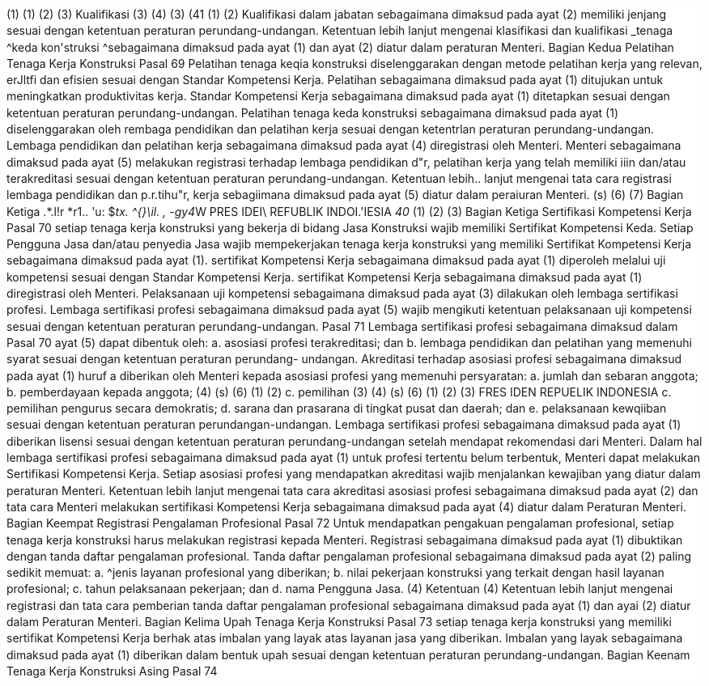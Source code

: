 (1) (1) (2) (3) Kualifikasi (3) (4) (3) (41 (1) (2) Kualifikasi dalam jabatan sebagaimana dimaksud pada ayat (2) memiliki jenjang sesuai dengan ketentuan peraturan perundang-undangan. Ketentuan lebih lanjut mengenai klasifikasi dan kualifikasi _tenaga ^keda kon'struksi ^sebagaimana dimaksud pada ayat (1) dan ayat (2) diatur dalam peraturan Menteri. Bagian Kedua Pelatihan Tenaga Kerja Konstruksi
Pasal 69
Pelatihan tenaga keqia konstruksi diselenggarakan dengan metode pelatihan kerja yang relevan, erJltfi dan efisien sesuai dengan Standar Kompetensi Kerja. Pelatihan sebagaimana dimaksud pada ayat (1) ditujukan untuk meningkatkan produktivitas kerja. Standar Kompetensi Kerja sebagaimana dimaksud pada ayat (1) ditetapkan sesuai dengan ketentuan peraturan perundang-undangan. Pelatihan tenaga keda konstruksi sebagaimana dimaksud pada ayat (1) diselenggarakan oleh rembaga pendidikan dan pelatihan kerja sesuai dengan ketentrlan peraturan perundang-undangan. Lembaga pendidikan dan pelatihan kerja sebagaimana dimaksud pada ayat (4) diregistrasi oleh Menteri. Menteri sebagaimana dimaksud pada ayat (5) melakukan registrasi terhadap lembaga pendidikan d"r, pelatihan kerja yang telah memiliki iiin dan/atau terakreditasi sesuai dengan ketentuan peraturan perundang-undangan. Ketentuan lebih.. lanjut mengenai tata cara registrasi lembaga pendidikan dan p.r.tihu"r, kerja sebagiimana dimaksud pada ayat (5) diatur dalam peraiuran Menteri. (s) (6) (7)
Bagian Ketiga .*.l!r *r1.. 'u: $*tx. ^{}\il. ,* -*gy4*W PRES IDEI\ REFUBLIK INDOI.'IESIA _40_ (1) (2) (3) Bagian Ketiga Sertifikasi Kompetensi Kerja
Pasal 70
setiap tenaga kerja konstruksi yang bekerja di bidang Jasa Konstruksi wajib memiliki Sertifikat Kompetensi Keda. Setiap Pengguna Jasa dan/atau penyedia Jasa wajib mempekerjakan tenaga kerja konstruksi yang memiliki Sertifikat Kompetensi Kerja sebagaimana dimaksud pada ayat (1). sertifikat Kompetensi Kerja sebagaimana dimaksud pada ayat (1) diperoleh melalui uji kompetensi sesuai dengan Standar Kompetensi Kerja. sertifikat Kompetensi Kerja sebagaimana dimaksud pada ayat (1) diregistrasi oleh Menteri. Pelaksanaan uji kompetensi sebagaimana dimaksud pada ayat (3) dilakukan oleh lembaga sertifikasi profesi. Lembaga sertifikasi profesi sebagaimana dimaksud pada ayat (5) wajib mengikuti ketentuan pelaksanaan uji kompetensi sesuai dengan ketentuan peraturan perundang-undangan.
Pasal 71
Lembaga sertifikasi profesi sebagaimana dimaksud dalam Pasal 70 ayat (5) dapat dibentuk oleh:
a. asosiasi profesi terakreditasi; dan
b. lembaga pendidikan dan pelatihan yang memenuhi syarat sesuai dengan ketentuan peraturan perundang- undangan. Akreditasi terhadap asosiasi profesi sebagaimana dimaksud pada ayat (1) huruf a diberikan oleh Menteri kepada asosiasi profesi yang memenuhi persyaratan:
a. jumlah dan sebaran anggota;
b. pemberdayaan kepada anggota;
(4) (s) (6) (1) (2) c. pemilihan (3) (4) (s) (6) (1) (2) (3) FRES IDEN REPUELIK INDONESIA c. pemilihan pengurus secara demokratis;
d. sarana dan prasarana di tingkat pusat dan daerah; dan
e. pelaksanaan kewqiiban sesuai dengan ketentuan peraturan perundangan-undangan. Lembaga sertifikasi profesi sebagaimana dimaksud pada ayat (1) diberikan lisensi sesuai dengan ketentuan peraturan perundang-undangan setelah mendapat rekomendasi dari Menteri. Dalam hal lembaga sertifikasi profesi sebagaimana dimaksud pada ayat (1) untuk profesi tertentu belum terbentuk, Menteri dapat melakukan Sertifikasi Kompetensi Kerja. Setiap asosiasi profesi yang mendapatkan akreditasi wajib menjalankan kewajiban yang diatur dalam peraturan Menteri. Ketentuan lebih lanjut mengenai tata cara akreditasi asosiasi profesi sebagaimana dimaksud pada ayat (2) dan tata cara Menteri melakukan sertifikasi Kompetensi Kerja sebagaimana dimaksud pada ayat (4) diatur dalam Peraturan Menteri. Bagian Keempat Registrasi Pengalaman Profesional Pasal 72 Untuk mendapatkan pengakuan pengalaman profesional, setiap tenaga kerja konstruksi harus melakukan registrasi kepada Menteri. Registrasi sebagaimana dimaksud pada ayat (1) dibuktikan dengan tanda daftar pengalaman profesional. Tanda daftar pengalaman profesional sebagaimana dimaksud pada ayat (2) paling sedikit memuat:
a. ^jenis layanan profesional yang diberikan;
b. nilai pekerjaan konstruksi yang terkait dengan hasil layanan profesional;
c. tahun pelaksanaan pekerjaan; dan
d. nama Pengguna Jasa.
(4) Ketentuan (4) Ketentuan lebih lanjut mengenai registrasi dan tata cara pemberian tanda daftar pengalaman profesional sebagaimana dimaksud pada ayat (1) dan ayai (2) diatur dalam Peraturan Menteri. Bagian Kelima Upah Tenaga Kerja Konstruksi Pasal 73 setiap tenaga kerja konstruksi yang memiliki sertifikat Kompetensi Kerja berhak atas imbalan yang layak atas layanan jasa yang diberikan. Imbalan yang layak sebagaimana dimaksud pada ayat (1) diberikan dalam bentuk upah sesuai dengan ketentuan peraturan perundang-undangan. Bagian Keenam Tenaga Kerja Konstruksi Asing
Pasal 74